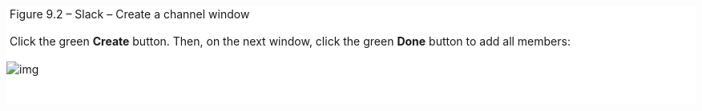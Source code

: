 

 	


 	


 	


 	


 	


 	


 	

​	Figure 9.2 – Slack – Create a channel window


 	

​	Click the green **Create** button. Then, on the next window, click the green **Done** button to add all members:

![img](file:///tmp/lu106935qboif.tmp/lu106935qc164_tmp_dd6b35524681eeff.jpg) 
 	

​	
 	


 	


 	


 	


 	


 	


 	


 	


 	


 	


 	


 	


 	


 	


 	


 	


 	


 	
